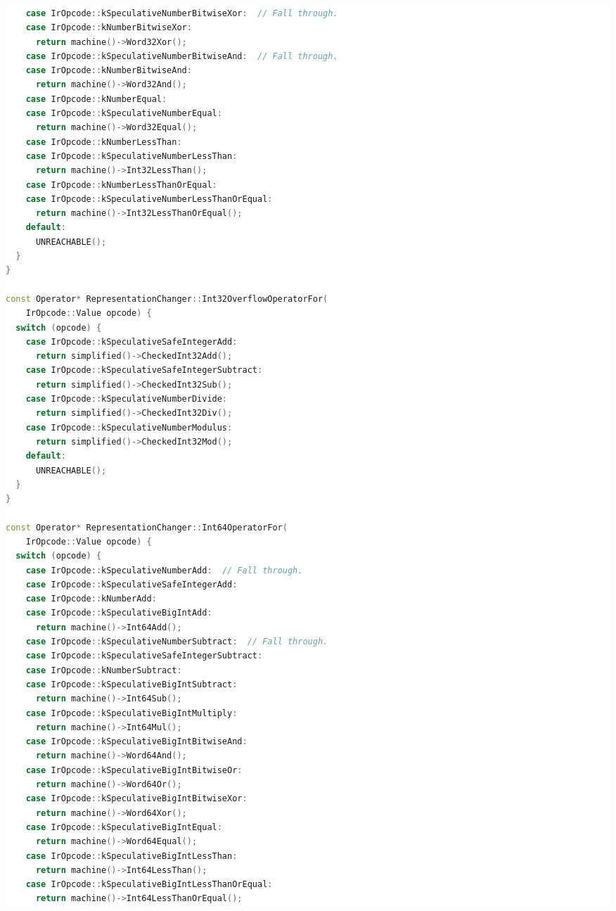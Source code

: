 ```cpp
    case IrOpcode::kSpeculativeNumberBitwiseXor:  // Fall through.
    case IrOpcode::kNumberBitwiseXor:
      return machine()->Word32Xor();
    case IrOpcode::kSpeculativeNumberBitwiseAnd:  // Fall through.
    case IrOpcode::kNumberBitwiseAnd:
      return machine()->Word32And();
    case IrOpcode::kNumberEqual:
    case IrOpcode::kSpeculativeNumberEqual:
      return machine()->Word32Equal();
    case IrOpcode::kNumberLessThan:
    case IrOpcode::kSpeculativeNumberLessThan:
      return machine()->Int32LessThan();
    case IrOpcode::kNumberLessThanOrEqual:
    case IrOpcode::kSpeculativeNumberLessThanOrEqual:
      return machine()->Int32LessThanOrEqual();
    default:
      UNREACHABLE();
  }
}

const Operator* RepresentationChanger::Int32OverflowOperatorFor(
    IrOpcode::Value opcode) {
  switch (opcode) {
    case IrOpcode::kSpeculativeSafeIntegerAdd:
      return simplified()->CheckedInt32Add();
    case IrOpcode::kSpeculativeSafeIntegerSubtract:
      return simplified()->CheckedInt32Sub();
    case IrOpcode::kSpeculativeNumberDivide:
      return simplified()->CheckedInt32Div();
    case IrOpcode::kSpeculativeNumberModulus:
      return simplified()->CheckedInt32Mod();
    default:
      UNREACHABLE();
  }
}

const Operator* RepresentationChanger::Int64OperatorFor(
    IrOpcode::Value opcode) {
  switch (opcode) {
    case IrOpcode::kSpeculativeNumberAdd:  // Fall through.
    case IrOpcode::kSpeculativeSafeIntegerAdd:
    case IrOpcode::kNumberAdd:
    case IrOpcode::kSpeculativeBigIntAdd:
      return machine()->Int64Add();
    case IrOpcode::kSpeculativeNumberSubtract:  // Fall through.
    case IrOpcode::kSpeculativeSafeIntegerSubtract:
    case IrOpcode::kNumberSubtract:
    case IrOpcode::kSpeculativeBigIntSubtract:
      return machine()->Int64Sub();
    case IrOpcode::kSpeculativeBigIntMultiply:
      return machine()->Int64Mul();
    case IrOpcode::kSpeculativeBigIntBitwiseAnd:
      return machine()->Word64And();
    case IrOpcode::kSpeculativeBigIntBitwiseOr:
      return machine()->Word64Or();
    case IrOpcode::kSpeculativeBigIntBitwiseXor:
      return machine()->Word64Xor();
    case IrOpcode::kSpeculativeBigIntEqual:
      return machine()->Word64Equal();
    case IrOpcode::kSpeculativeBigIntLessThan:
      return machine()->Int64LessThan();
    case IrOpcode::kSpeculativeBigIntLessThanOrEqual:
      return machine()->Int64LessThanOrEqual();
```